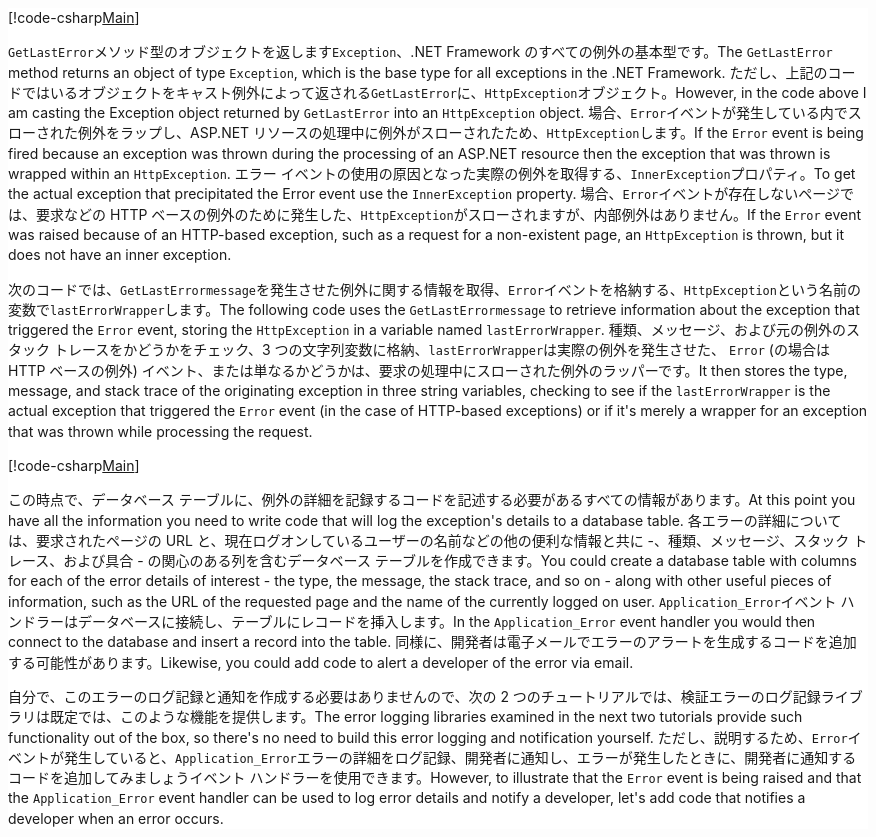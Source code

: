 [!code-csharp[Main](processing-unhandled-exceptions-cs/samples/sample2.cs)]

<span data-ttu-id="d70e1-158">`GetLastError`メソッド型のオブジェクトを返します`Exception`、.NET Framework のすべての例外の基本型です。</span><span class="sxs-lookup"><span data-stu-id="d70e1-158">The `GetLastError` method returns an object of type `Exception`, which is the base type for all exceptions in the .NET Framework.</span></span> <span data-ttu-id="d70e1-159">ただし、上記のコードではいるオブジェクトをキャスト例外によって返される`GetLastError`に、`HttpException`オブジェクト。</span><span class="sxs-lookup"><span data-stu-id="d70e1-159">However, in the code above I am casting the Exception object returned by `GetLastError` into an `HttpException` object.</span></span> <span data-ttu-id="d70e1-160">場合、`Error`イベントが発生している内でスローされた例外をラップし、ASP.NET リソースの処理中に例外がスローされたため、`HttpException`します。</span><span class="sxs-lookup"><span data-stu-id="d70e1-160">If the `Error` event is being fired because an exception was thrown during the processing of an ASP.NET resource then the exception that was thrown is wrapped within an `HttpException`.</span></span> <span data-ttu-id="d70e1-161">エラー イベントの使用の原因となった実際の例外を取得する、`InnerException`プロパティ。</span><span class="sxs-lookup"><span data-stu-id="d70e1-161">To get the actual exception that precipitated the Error event use the `InnerException` property.</span></span> <span data-ttu-id="d70e1-162">場合、`Error`イベントが存在しないページでは、要求などの HTTP ベースの例外のために発生した、`HttpException`がスローされますが、内部例外はありません。</span><span class="sxs-lookup"><span data-stu-id="d70e1-162">If the `Error` event was raised because of an HTTP-based exception, such as a request for a non-existent page, an `HttpException` is thrown, but it does not have an inner exception.</span></span>

<span data-ttu-id="d70e1-163">次のコードでは、`GetLastErrormessage`を発生させた例外に関する情報を取得、`Error`イベントを格納する、`HttpException`という名前の変数で`lastErrorWrapper`します。</span><span class="sxs-lookup"><span data-stu-id="d70e1-163">The following code uses the `GetLastErrormessage` to retrieve information about the exception that triggered the `Error` event, storing the `HttpException` in a variable named `lastErrorWrapper`.</span></span> <span data-ttu-id="d70e1-164">種類、メッセージ、および元の例外のスタック トレースをかどうかをチェック、3 つの文字列変数に格納、`lastErrorWrapper`は実際の例外を発生させた、 `Error` (の場合は HTTP ベースの例外) イベント、または単なるかどうかは、要求の処理中にスローされた例外のラッパーです。</span><span class="sxs-lookup"><span data-stu-id="d70e1-164">It then stores the type, message, and stack trace of the originating exception in three string variables, checking to see if the `lastErrorWrapper` is the actual exception that triggered the `Error` event (in the case of HTTP-based exceptions) or if it's merely a wrapper for an exception that was thrown while processing the request.</span></span>

[!code-csharp[Main](processing-unhandled-exceptions-cs/samples/sample3.cs)]

<span data-ttu-id="d70e1-165">この時点で、データベース テーブルに、例外の詳細を記録するコードを記述する必要があるすべての情報があります。</span><span class="sxs-lookup"><span data-stu-id="d70e1-165">At this point you have all the information you need to write code that will log the exception's details to a database table.</span></span> <span data-ttu-id="d70e1-166">各エラーの詳細については、要求されたページの URL と、現在ログオンしているユーザーの名前などの他の便利な情報と共に -、種類、メッセージ、スタック トレース、および具合 - の関心のある列を含むデータベース テーブルを作成できます。</span><span class="sxs-lookup"><span data-stu-id="d70e1-166">You could create a database table with columns for each of the error details of interest - the type, the message, the stack trace, and so on - along with other useful pieces of information, such as the URL of the requested page and the name of the currently logged on user.</span></span> <span data-ttu-id="d70e1-167">`Application_Error`イベント ハンドラーはデータベースに接続し、テーブルにレコードを挿入します。</span><span class="sxs-lookup"><span data-stu-id="d70e1-167">In the `Application_Error` event handler you would then connect to the database and insert a record into the table.</span></span> <span data-ttu-id="d70e1-168">同様に、開発者は電子メールでエラーのアラートを生成するコードを追加する可能性があります。</span><span class="sxs-lookup"><span data-stu-id="d70e1-168">Likewise, you could add code to alert a developer of the error via email.</span></span>

<span data-ttu-id="d70e1-169">自分で、このエラーのログ記録と通知を作成する必要はありませんので、次の 2 つのチュートリアルでは、検証エラーのログ記録ライブラリは既定では、このような機能を提供します。</span><span class="sxs-lookup"><span data-stu-id="d70e1-169">The error logging libraries examined in the next two tutorials provide such functionality out of the box, so there's no need to build this error logging and notification yourself.</span></span> <span data-ttu-id="d70e1-170">ただし、説明するため、`Error`イベントが発生していると、`Application_Error`エラーの詳細をログ記録、開発者に通知し、エラーが発生したときに、開発者に通知するコードを追加してみましょうイベント ハンドラーを使用できます。</span><span class="sxs-lookup"><span data-stu-id="d70e1-170">However, to illustrate that the `Error` event is being raised and that the `Application_Error` event handler can be used to log error details and notify a developer, let's add code that notifies a developer when an error occurs.</span></span>
